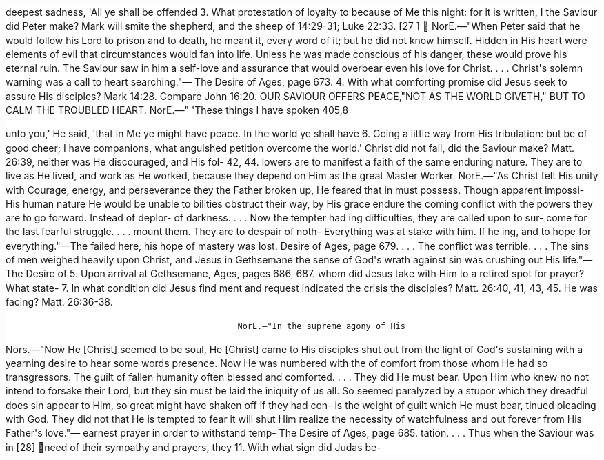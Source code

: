 deepest sadness, 'All ye shall be offended         3. What protestation of loyalty to
because of Me this night: for it is written, I the Saviour did Peter make? Mark
will smite the shepherd, and the sheep of        14:29-31; Luke 22:33.
                                             [27 ]
  NorE.—"When Peter said that he would
follow his Lord to prison and to death, he
meant it, every word of it; but he did not
know himself. Hidden in His heart were
elements of evil that circumstances would
fan into life. Unless he was made conscious
of his danger, these would prove his eternal
ruin. The Saviour saw in him a self-love
and assurance that would overbear even
his love for Christ. . . . Christ's solemn
warning was a call to heart searching."—
The Desire of Ages, page 673.
  4. With what comforting promise
did Jesus seek to assure His disciples?
Mark 14:28. Compare John 16:20.
                                                    OUR SAVIOUR OFFERS PEACE,"NOT AS
                                                    THE WORLD GIVETH," BUT TO CALM
                                                        THE TROUBLED HEART.
   NorE.—" 'These things I have spoken                                                 405,8

unto you,' He said, 'that in Me ye might
have peace. In the world ye shall have             6. Going a little way from His
tribulation: but be of good cheer; I have        companions, what anguished petition
overcome the world.' Christ did not fail,        did the Saviour make? Matt. 26:39,
neither was He discouraged, and His fol-         42, 44.
lowers are to manifest a faith of the same
enduring nature. They are to live as He
lived, and work as He worked, because they
depend on Him as the great Master Worker.           NorE.—"As Christ felt His unity with
Courage, energy, and perseverance they           the Father broken up, He feared that in
must possess. Though apparent impossi-           His human nature He would be unable to
bilities obstruct their way, by His grace        endure the coming conflict with the powers
they are to go forward. Instead of deplor-       of darkness. . . . Now the tempter had
ing difficulties, they are called upon to sur-   come for the last fearful struggle. . . .
mount them. They are to despair of noth-         Everything was at stake with him. If he
ing, and to hope for everything."—The            failed here, his hope of mastery was lost.
Desire of Ages, page 679.                        . . . The conflict was terrible. . . . The sins
                                                 of men weighed heavily upon Christ, and
         Jesus in Gethsemane                     the sense of God's wrath against sin was
                                                 crushing out His life."—The Desire of
   5. Upon arrival at Gethsemane,                Ages, pages 686, 687.
whom did Jesus take with Him to a
retired spot for prayer? What state-               7. In what condition did Jesus find
ment and request indicated the crisis            the disciples? Matt. 26:40, 41, 43, 45.
He was facing? Matt. 26:36-38.

                                                   NorE.—"In the supreme agony of His
   Nors.—"Now He [Christ] seemed to be           soul, He [Christ] came to His disciples
shut out from the light of God's sustaining      with a yearning desire to hear some words
presence. Now He was numbered with the           of comfort from those whom He had so
transgressors. The guilt of fallen humanity      often blessed and comforted. . . . They did
He must bear. Upon Him who knew no               not intend to forsake their Lord, but they
sin must be laid the iniquity of us all. So      seemed paralyzed by a stupor which they
dreadful does sin appear to Him, so great        might have shaken off if they had con-
is the weight of guilt which He must bear,       tinued pleading with God. They did not
that He is tempted to fear it will shut Him      realize the necessity of watchfulness and
out forever from His Father's love."—            earnest prayer in order to withstand temp-
The Desire of Ages, page 685.                    tation. . . . Thus when the Saviour was in
                                             [28]
need of their sympathy and prayers, they         11. With what sign did Judas be-
